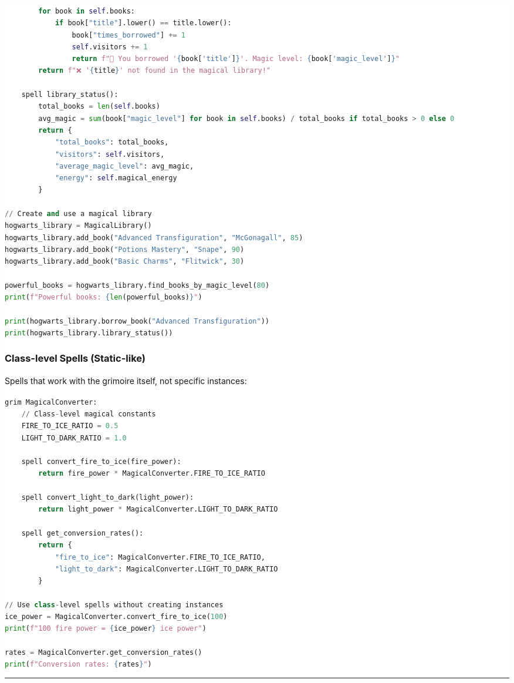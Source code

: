 ```python
        for book in self.books:
            if book["title"].lower() == title.lower():
                book["times_borrowed"] += 1
                self.visitors += 1
                return f"📖 You borrowed '{book['title']}'. Magic level: {book['magic_level']}"
        return f"❌ '{title}' not found in the magical library!"
    
    spell library_status():
        total_books = len(self.books)
        avg_magic = sum(book["magic_level"] for book in self.books) / total_books if total_books > 0 else 0
        return {
            "total_books": total_books,
            "visitors": self.visitors,
            "average_magic_level": avg_magic,
            "energy": self.magical_energy
        }

// Create and use a magical library
hogwarts_library = MagicalLibrary()
hogwarts_library.add_book("Advanced Transfiguration", "McGonagall", 85)
hogwarts_library.add_book("Potions Mastery", "Snape", 90)
hogwarts_library.add_book("Basic Charms", "Flitwick", 30)

powerful_books = hogwarts_library.find_books_by_magic_level(80)
print(f"Powerful books: {len(powerful_books)}")

print(hogwarts_library.borrow_book("Advanced Transfiguration"))
print(hogwarts_library.library_status())
```

### Class-level Spells (Static-like)
Spells that work with the grimoire itself, not specific instances:

```python
grim MagicalConverter:
    // Class-level magical constants
    FIRE_TO_ICE_RATIO = 0.5
    LIGHT_TO_DARK_RATIO = 1.0
    
    spell convert_fire_to_ice(fire_power):
        return fire_power * MagicalConverter.FIRE_TO_ICE_RATIO
    
    spell convert_light_to_dark(light_power):
        return light_power * MagicalConverter.LIGHT_TO_DARK_RATIO
    
    spell get_conversion_rates():
        return {
            "fire_to_ice": MagicalConverter.FIRE_TO_ICE_RATIO,
            "light_to_dark": MagicalConverter.LIGHT_TO_DARK_RATIO
        }

// Use class-level spells without creating instances
ice_power = MagicalConverter.convert_fire_to_ice(100)
print(f"100 fire power = {ice_power} ice power")

rates = MagicalConverter.get_conversion_rates()
print(f"Conversion rates: {rates}")
```

---
